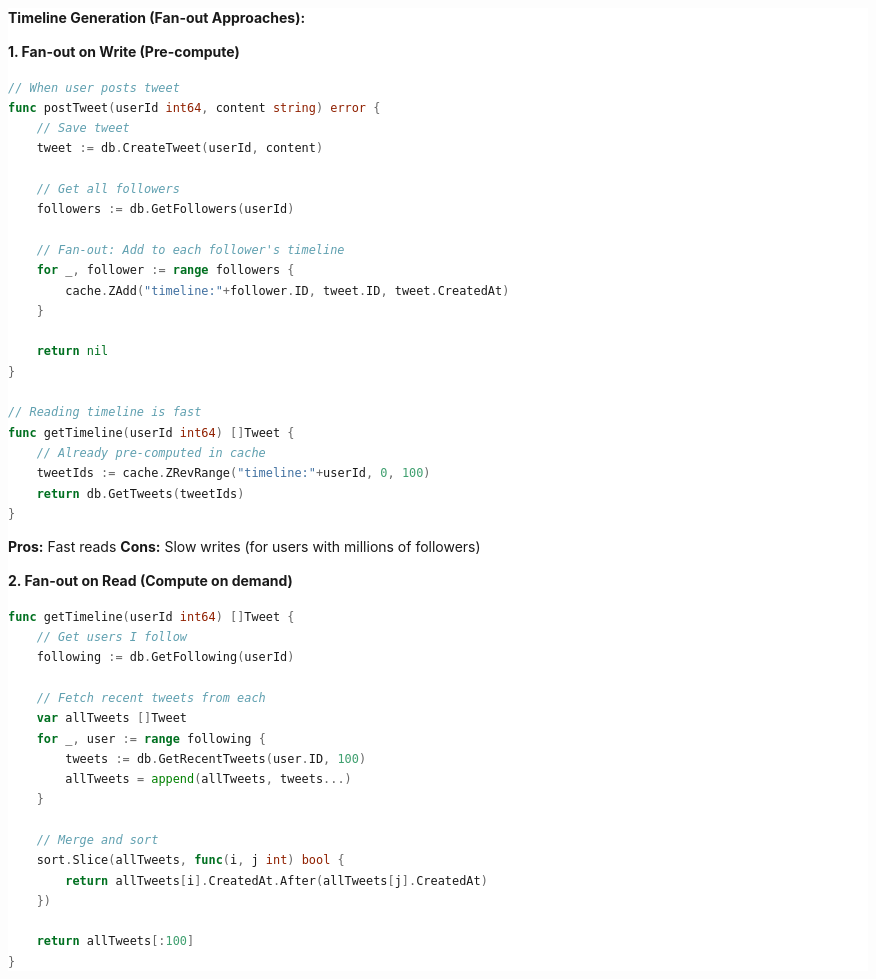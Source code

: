 **Timeline Generation (Fan-out Approaches):**

**1. Fan-out on Write (Pre-compute)**

```go
// When user posts tweet
func postTweet(userId int64, content string) error {
    // Save tweet
    tweet := db.CreateTweet(userId, content)

    // Get all followers
    followers := db.GetFollowers(userId)

    // Fan-out: Add to each follower's timeline
    for _, follower := range followers {
        cache.ZAdd("timeline:"+follower.ID, tweet.ID, tweet.CreatedAt)
    }

    return nil
}

// Reading timeline is fast
func getTimeline(userId int64) []Tweet {
    // Already pre-computed in cache
    tweetIds := cache.ZRevRange("timeline:"+userId, 0, 100)
    return db.GetTweets(tweetIds)
}
```

**Pros:** Fast reads
**Cons:** Slow writes (for users with millions of followers)

**2. Fan-out on Read (Compute on demand)**

```go
func getTimeline(userId int64) []Tweet {
    // Get users I follow
    following := db.GetFollowing(userId)

    // Fetch recent tweets from each
    var allTweets []Tweet
    for _, user := range following {
        tweets := db.GetRecentTweets(user.ID, 100)
        allTweets = append(allTweets, tweets...)
    }

    // Merge and sort
    sort.Slice(allTweets, func(i, j int) bool {
        return allTweets[i].CreatedAt.After(allTweets[j].CreatedAt)
    })

    return allTweets[:100]
}
```
